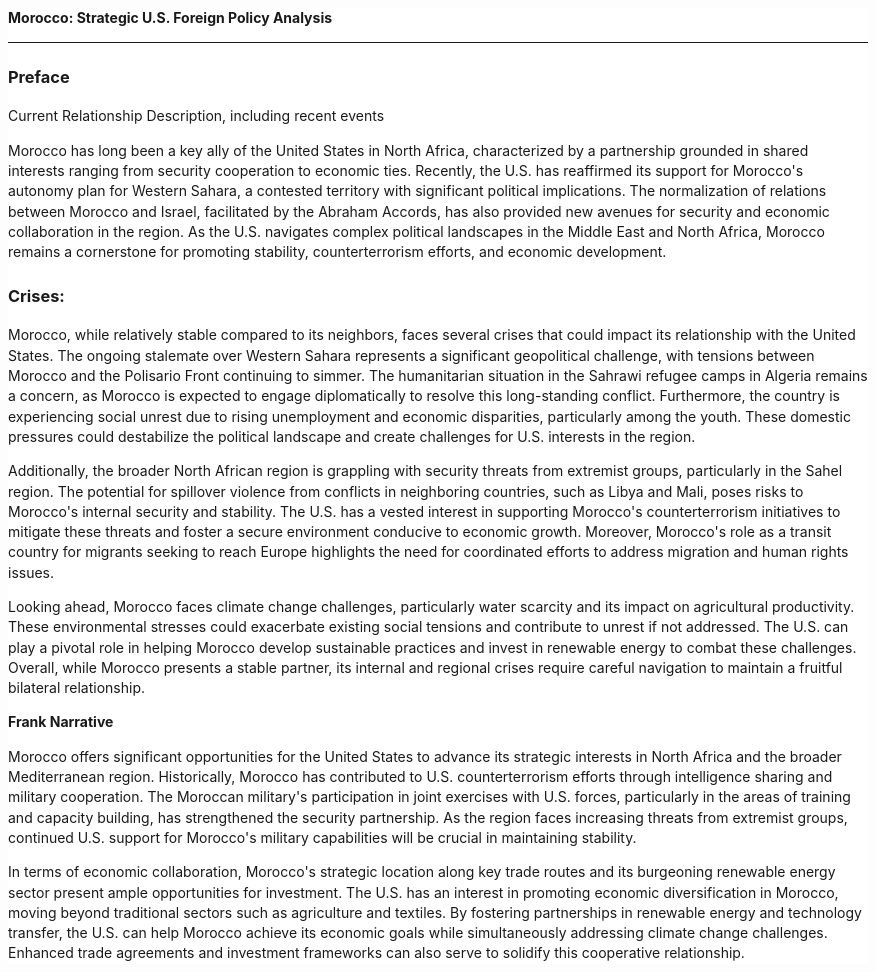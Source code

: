 **Morocco: Strategic U.S. Foreign Policy Analysis**

---

### **Preface**

Current Relationship Description, including recent events

Morocco has long been a key ally of the United States in North Africa, characterized by a partnership grounded in shared interests ranging from security cooperation to economic ties. Recently, the U.S. has reaffirmed its support for Morocco's autonomy plan for Western Sahara, a contested territory with significant political implications. The normalization of relations between Morocco and Israel, facilitated by the Abraham Accords, has also provided new avenues for security and economic collaboration in the region. As the U.S. navigates complex political landscapes in the Middle East and North Africa, Morocco remains a cornerstone for promoting stability, counterterrorism efforts, and economic development.

### **Crises**:

Morocco, while relatively stable compared to its neighbors, faces several crises that could impact its relationship with the United States. The ongoing stalemate over Western Sahara represents a significant geopolitical challenge, with tensions between Morocco and the Polisario Front continuing to simmer. The humanitarian situation in the Sahrawi refugee camps in Algeria remains a concern, as Morocco is expected to engage diplomatically to resolve this long-standing conflict. Furthermore, the country is experiencing social unrest due to rising unemployment and economic disparities, particularly among the youth. These domestic pressures could destabilize the political landscape and create challenges for U.S. interests in the region.

Additionally, the broader North African region is grappling with security threats from extremist groups, particularly in the Sahel region. The potential for spillover violence from conflicts in neighboring countries, such as Libya and Mali, poses risks to Morocco's internal security and stability. The U.S. has a vested interest in supporting Morocco's counterterrorism initiatives to mitigate these threats and foster a secure environment conducive to economic growth. Moreover, Morocco's role as a transit country for migrants seeking to reach Europe highlights the need for coordinated efforts to address migration and human rights issues.

Looking ahead, Morocco faces climate change challenges, particularly water scarcity and its impact on agricultural productivity. These environmental stresses could exacerbate existing social tensions and contribute to unrest if not addressed. The U.S. can play a pivotal role in helping Morocco develop sustainable practices and invest in renewable energy to combat these challenges. Overall, while Morocco presents a stable partner, its internal and regional crises require careful navigation to maintain a fruitful bilateral relationship.

**Frank Narrative**

Morocco offers significant opportunities for the United States to advance its strategic interests in North Africa and the broader Mediterranean region. Historically, Morocco has contributed to U.S. counterterrorism efforts through intelligence sharing and military cooperation. The Moroccan military's participation in joint exercises with U.S. forces, particularly in the areas of training and capacity building, has strengthened the security partnership. As the region faces increasing threats from extremist groups, continued U.S. support for Morocco's military capabilities will be crucial in maintaining stability.

In terms of economic collaboration, Morocco's strategic location along key trade routes and its burgeoning renewable energy sector present ample opportunities for investment. The U.S. has an interest in promoting economic diversification in Morocco, moving beyond traditional sectors such as agriculture and textiles. By fostering partnerships in renewable energy and technology transfer, the U.S. can help Morocco achieve its economic goals while simultaneously addressing climate change challenges. Enhanced trade agreements and investment frameworks can also serve to solidify this cooperative relationship.
